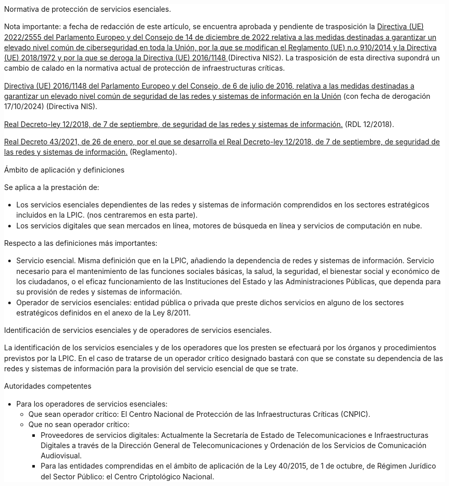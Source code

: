 Normativa de protección de servicios esenciales.

Nota importante: a fecha de redacción de este artículo, se encuentra aprobada y pendiente de trasposición la [Directiva (UE) 2022/2555 del Parlamento Europeo y del Consejo de 14 de diciembre de 2022 relativa a las medidas destinadas a garantizar un elevado nivel común de ciberseguridad en toda la Unión, por la que se modifican el Reglamento (UE) n.o 910/2014 y la Directiva (UE) 2018/1972 y por la que se deroga la Directiva (UE) 2016/1148 ](https://eur-lex.europa.eu/legal-content/ES/TXT/?uri=CELEX%3A32022L2555) (Directiva NIS2). La trasposición de esta directiva supondrá un cambio de calado en la normativa actual de protección de infraestructuras críticas.

[Directiva (UE) 2016/1148 del Parlamento Europeo y del Consejo, de 6 de julio de 2016, relativa a las medidas destinadas a garantizar un elevado nivel común de seguridad de las redes y sistemas de información en la Unión](https://eur-lex.europa.eu/legal-content/es/ALL/?uri=CELEX%3A32016L1148) (con fecha de derogación 17/10/2024) (Directiva NIS).

[Real Decreto-ley 12/2018, de 7 de septiembre, de seguridad de las redes y sistemas de información.](https://www.boe.es/buscar/act.php?id=BOE-A-2018-12257) (RDL 12/2018).

[Real Decreto 43/2021, de 26 de enero, por el que se desarrolla el Real Decreto-ley 12/2018, de 7 de septiembre, de seguridad de las redes y sistemas de información.](https://www.boe.es/buscar/act.php?id=BOE-A-2021-1192) (Reglamento).

Ámbito de aplicación y definiciones

Se aplica a la prestación de:

- Los servicios esenciales dependientes de las redes y sistemas de información comprendidos en los sectores estratégicos incluidos en la LPIC. (nos centraremos en esta parte).
- Los servicios digitales que sean mercados en línea, motores de búsqueda en línea y servicios de computación en nube.

Respecto a las definiciones más importantes:

- Servicio esencial. Misma definición que en la LPIC, añadiendo la dependencia de redes y sistemas de información. Servicio necesario para el mantenimiento de las funciones sociales básicas, la salud, la seguridad, el bienestar social y económico de los ciudadanos, o el eficaz funcionamiento de las Instituciones del Estado y las Administraciones Públicas, que dependa para su provisión de redes y sistemas de información.
- Operador de servicios esenciales: entidad pública o privada que preste dichos servicios en alguno de los sectores estratégicos definidos en el anexo de la Ley 8/2011.

Identificación de servicios esenciales y de operadores de servicios esenciales.

La identificación de los servicios esenciales y de los operadores que los presten se efectuará por los órganos y procedimientos previstos por la LPIC. En el caso de tratarse de un operador crítico designado bastará con que se constate su dependencia de las redes y sistemas de información para la provisión del servicio esencial de que se trate.

Autoridades competentes

- Para los operadores de servicios esenciales:
  - Que sean operador crítico: El Centro Nacional de Protección de las Infraestructuras Críticas (CNPIC).
  - Que no sean operador crítico:
    - Proveedores de servicios digitales: Actualmente la Secretaría de Estado de Telecomunicaciones e Infraestructuras Digitales a través de la Dirección General de Telecomunicaciones y Ordenación de los Servicios de Comunicación Audiovisual.
    - Para las entidades comprendidas en el ámbito de aplicación de la Ley 40/2015, de 1 de octubre, de Régimen Jurídico del Sector Público: el Centro Criptológico Nacional.
